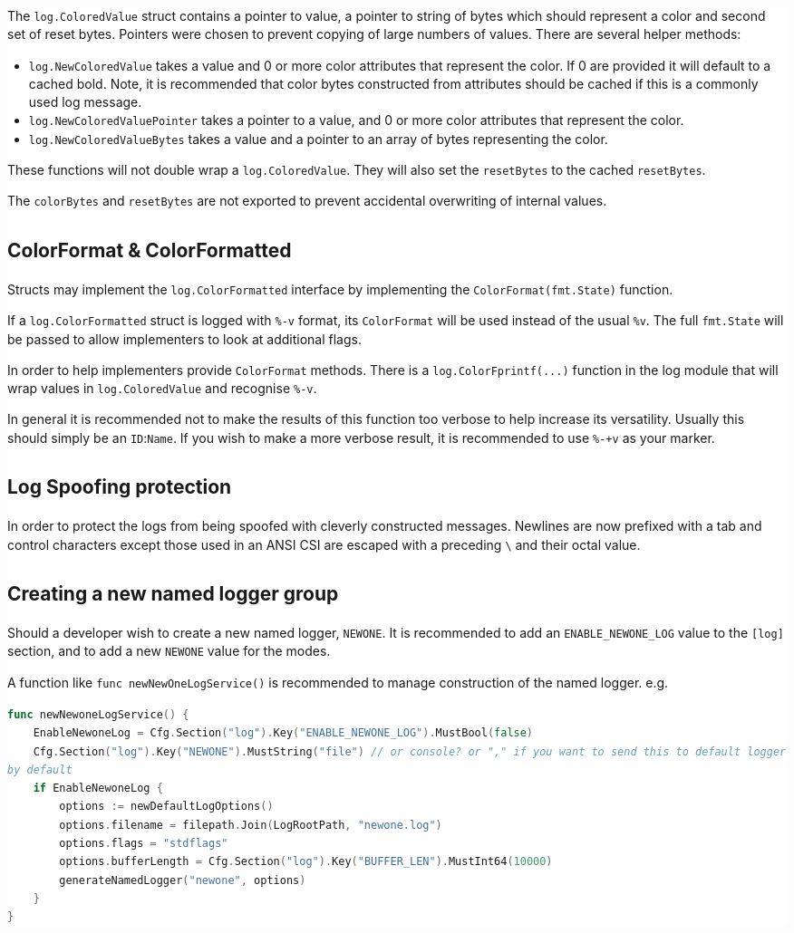 The `log.ColoredValue` struct contains a pointer to value, a pointer to
string of bytes which should represent a color and second set of reset
bytes. Pointers were chosen to prevent copying of large numbers of
values. There are several helper methods:

- `log.NewColoredValue` takes a value and 0 or more color attributes
  that represent the color. If 0 are provided it will default to a cached
  bold. Note, it is recommended that color bytes constructed from
  attributes should be cached if this is a commonly used log message.
- `log.NewColoredValuePointer` takes a pointer to a value, and
  0 or more color attributes that represent the color.
- `log.NewColoredValueBytes` takes a value and a pointer to an array
  of bytes representing the color.

These functions will not double wrap a `log.ColoredValue`. They will
also set the `resetBytes` to the cached `resetBytes`.

The `colorBytes` and `resetBytes` are not exported to prevent
accidental overwriting of internal values.

## ColorFormat & ColorFormatted

Structs may implement the `log.ColorFormatted` interface by implementing the `ColorFormat(fmt.State)` function.

If a `log.ColorFormatted` struct is logged with `%-v` format, its `ColorFormat` will be used instead of the usual `%v`. The full `fmt.State` will be passed to allow implementers to look at additional flags.

In order to help implementers provide `ColorFormat` methods. There is a
`log.ColorFprintf(...)` function in the log module that will wrap values in `log.ColoredValue` and recognise `%-v`.

In general it is recommended not to make the results of this function too verbose to help increase its versatility. Usually this should simply be an `ID`:`Name`. If you wish to make a more verbose result, it is recommended to use `%-+v` as your marker.

## Log Spoofing protection

In order to protect the logs from being spoofed with cleverly
constructed messages. Newlines are now prefixed with a tab and control
characters except those used in an ANSI CSI are escaped with a
preceding `\` and their octal value.

## Creating a new named logger group

Should a developer wish to create a new named logger, `NEWONE`. It is
recommended to add an `ENABLE_NEWONE_LOG` value to the `[log]`
section, and to add a new `NEWONE` value for the modes.

A function like `func newNewOneLogService()` is recommended to manage
construction of the named logger. e.g.

```go
func newNewoneLogService() {
	EnableNewoneLog = Cfg.Section("log").Key("ENABLE_NEWONE_LOG").MustBool(false)
	Cfg.Section("log").Key("NEWONE").MustString("file") // or console? or "," if you want to send this to default logger by default
	if EnableNewoneLog {
		options := newDefaultLogOptions()
		options.filename = filepath.Join(LogRootPath, "newone.log")
		options.flags = "stdflags"
		options.bufferLength = Cfg.Section("log").Key("BUFFER_LEN").MustInt64(10000)
		generateNamedLogger("newone", options)
	}
}
```
